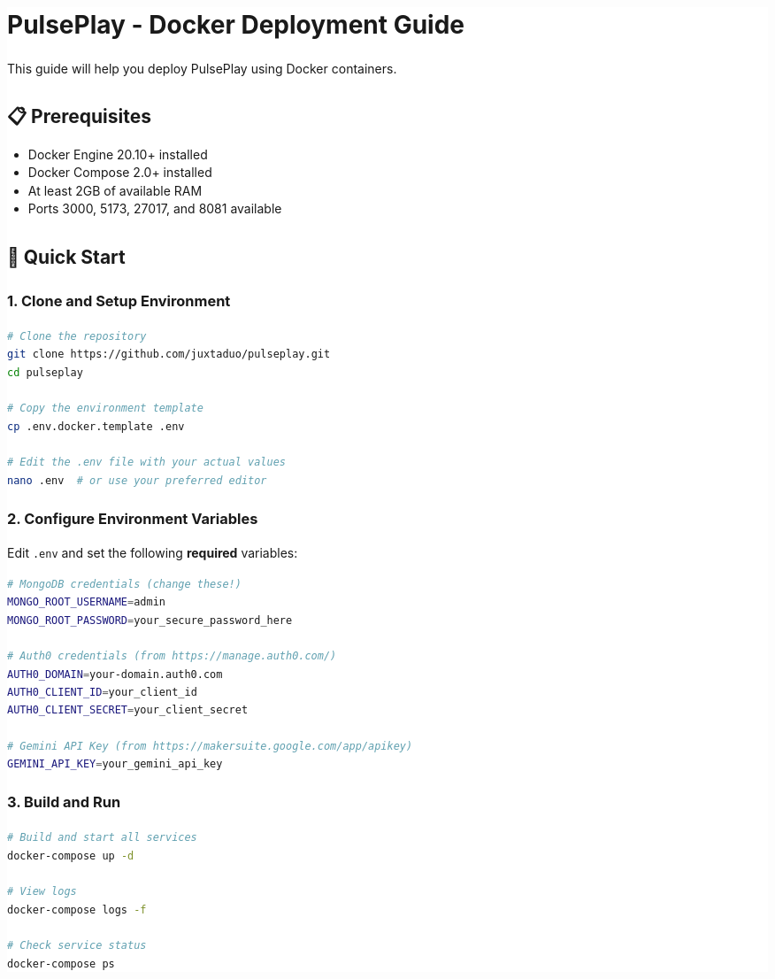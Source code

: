 # PulsePlay - Docker Deployment Guide

This guide will help you deploy PulsePlay using Docker containers.

## 📋 Prerequisites

- Docker Engine 20.10+ installed
- Docker Compose 2.0+ installed
- At least 2GB of available RAM
- Ports 3000, 5173, 27017, and 8081 available

## 🚀 Quick Start

### 1. Clone and Setup Environment

```bash
# Clone the repository
git clone https://github.com/juxtaduo/pulseplay.git
cd pulseplay

# Copy the environment template
cp .env.docker.template .env

# Edit the .env file with your actual values
nano .env  # or use your preferred editor
```

### 2. Configure Environment Variables

Edit `.env` and set the following **required** variables:

```bash
# MongoDB credentials (change these!)
MONGO_ROOT_USERNAME=admin
MONGO_ROOT_PASSWORD=your_secure_password_here

# Auth0 credentials (from https://manage.auth0.com/)
AUTH0_DOMAIN=your-domain.auth0.com
AUTH0_CLIENT_ID=your_client_id
AUTH0_CLIENT_SECRET=your_client_secret

# Gemini API Key (from https://makersuite.google.com/app/apikey)
GEMINI_API_KEY=your_gemini_api_key
```

### 3. Build and Run

```bash
# Build and start all services
docker-compose up -d

# View logs
docker-compose logs -f

# Check service status
docker-compose ps
```

